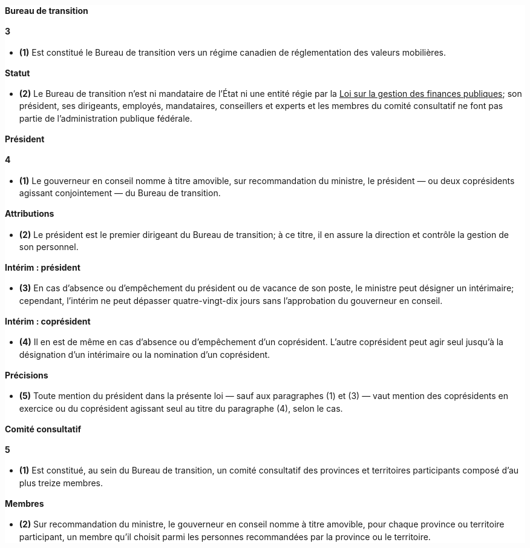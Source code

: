 

**Bureau de transition**

**3** 

- **(1)** Est constitué le Bureau de transition vers un régime canadien de réglementation des valeurs mobilières.

**Statut**

- **(2)** Le Bureau de transition n’est ni mandataire de l’État ni une entité régie par la [Loi sur la gestion des finances publiques](/fr/Lois/Lois%20révisées%20du%20Canada/F/F-11.md); son président, ses dirigeants, employés, mandataires, conseillers et experts et les membres du comité consultatif ne font pas partie de l’administration publique fédérale.




**Président**

**4** 

- **(1)** Le gouverneur en conseil nomme à titre amovible, sur recommandation du ministre, le président — ou deux coprésidents agissant conjointement — du Bureau de transition.

**Attributions**

- **(2)** Le président est le premier dirigeant du Bureau de transition; à ce titre, il en assure la direction et contrôle la gestion de son personnel.

**Intérim : président**

- **(3)** En cas d’absence ou d’empêchement du président ou de vacance de son poste, le ministre peut désigner un intérimaire; cependant, l’intérim ne peut dépasser quatre-vingt-dix jours sans l’approbation du gouverneur en conseil.

**Intérim : coprésident**

- **(4)** Il en est de même en cas d’absence ou d’empêchement d’un coprésident. L’autre coprésident peut agir seul jusqu’à la désignation d’un intérimaire ou la nomination d’un coprésident.

**Précisions**

- **(5)** Toute mention du président dans la présente loi — sauf aux paragraphes (1) et (3) — vaut mention des coprésidents en exercice ou du coprésident agissant seul au titre du paragraphe (4), selon le cas.




**Comité consultatif**

**5** 

- **(1)** Est constitué, au sein du Bureau de transition, un comité consultatif des provinces et territoires participants composé d’au plus treize membres.

**Membres**

- **(2)** Sur recommandation du ministre, le gouverneur en conseil nomme à titre amovible, pour chaque province ou territoire participant, un membre qu’il choisit parmi les personnes recommandées par la province ou le territoire.
